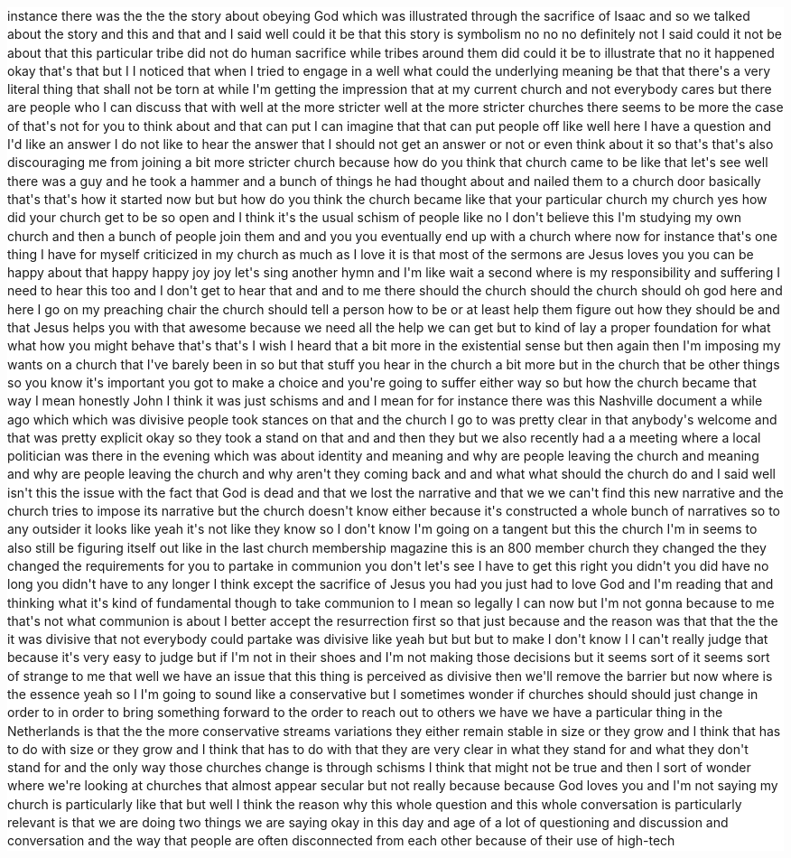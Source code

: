 instance there was the the the story about obeying God which was illustrated through the sacrifice of Isaac and so we talked about the story and this and that and I said well could it be that this story is symbolism no no no definitely not I said could it not be about that this particular tribe did not do human sacrifice while tribes around them did could it be to illustrate that no it happened okay that's that but I I noticed that when I tried to engage in a well what could the underlying meaning be that that there's a very literal thing that shall not be torn at while I'm getting the impression that at my current church and not everybody cares but there are people who I can discuss that with well at the more stricter well at the more stricter churches there seems to be more the case of that's not for you to think about and that can put I can imagine that that can put people off like well here I have a question and I'd like an answer I do not like to hear the answer that I should not get an answer or not or even think about it so that's that's also discouraging me from joining a bit more stricter church because how do you think that church came to be like that let's see well there was a guy and he took a hammer and a bunch of things he had thought about and nailed them to a church door basically that's that's how it started now but but how do you think the church became like that your particular church my church yes how did your church get to be so open and I think it's the usual schism of people like no I don't believe this I'm studying my own church and then a bunch of people join them and and you you eventually end up with a church where now for instance that's one thing I have for myself criticized in my church as much as I love it is that most of the sermons are Jesus loves you you can be happy about that happy happy joy joy let's sing another hymn and I'm like wait a second where is my responsibility and suffering I need to hear this too and I don't get to hear that and and to me there should the church should the church should oh god here and here I go on my preaching chair the church should tell a person how to be or at least help them figure out how they should be and that Jesus helps you with that awesome because we need all the help we can get but to kind of lay a proper foundation for what what how you might behave that's that's I wish I heard that a bit more in the existential sense but then again then I'm imposing my wants on a church that I've barely been in so but that stuff you hear in the church a bit more but in the church that be other things so you know it's important you got to make a choice and you're going to suffer either way so but how the church became that way I mean honestly John I think it was just schisms and and I mean for for instance there was this Nashville document a while ago which which was divisive people took stances on that and the church I go to was pretty clear in that anybody's welcome and that was pretty explicit okay so they took a stand on that and and then they but we also recently had a a meeting where a local politician was there in the evening which was about identity and meaning and why are people leaving the church and meaning and why are people leaving the church and why aren't they coming back and and what what should the church do and I said well isn't this the issue with the fact that God is dead and that we lost the narrative and that we we can't find this new narrative and the church tries to impose its narrative but the church doesn't know either because it's constructed a whole bunch of narratives so to any outsider it looks like yeah it's not like they know so I don't know I'm going on a tangent but this the church I'm in seems to also still be figuring itself out like in the last church membership magazine this is an 800 member church they changed the they changed the requirements for you to partake in communion you don't let's see I have to get this right you didn't you did have no long you didn't have to any longer I think except the sacrifice of Jesus you had you just had to love God and I'm reading that and thinking what it's kind of fundamental though to take communion to I mean so legally I can now but I'm not gonna because to me that's not what communion is about I better accept the resurrection first so that just because and the reason was that that the the it was divisive that not everybody could partake was divisive like yeah but but but to make I don't know I I can't really judge that because it's very easy to judge but if I'm not in their shoes and I'm not making those decisions but it seems sort of it seems sort of strange to me that well we have an issue that this thing is perceived as divisive then we'll remove the barrier but now where is the essence yeah so I I'm going to sound like a conservative but I sometimes wonder if churches should should just change in order to in order to bring something forward to the order to reach out to others we have we have a particular thing in the Netherlands is that the the more conservative streams variations they either remain stable in size or they grow and I think that has to do with size or they grow and I think that has to do with that they are very clear in what they stand for and what they don't stand for and the only way those churches change is through schisms I think that might not be true and then I sort of wonder where we're looking at churches that almost appear secular but not really because because God loves you and I'm not saying my church is particularly like that but well I think the reason why this whole question and this whole conversation is particularly relevant is that we are doing two things we are saying okay in this day and age of a lot of questioning and discussion and conversation and the way that people are often disconnected from each other because of their use of high-tech